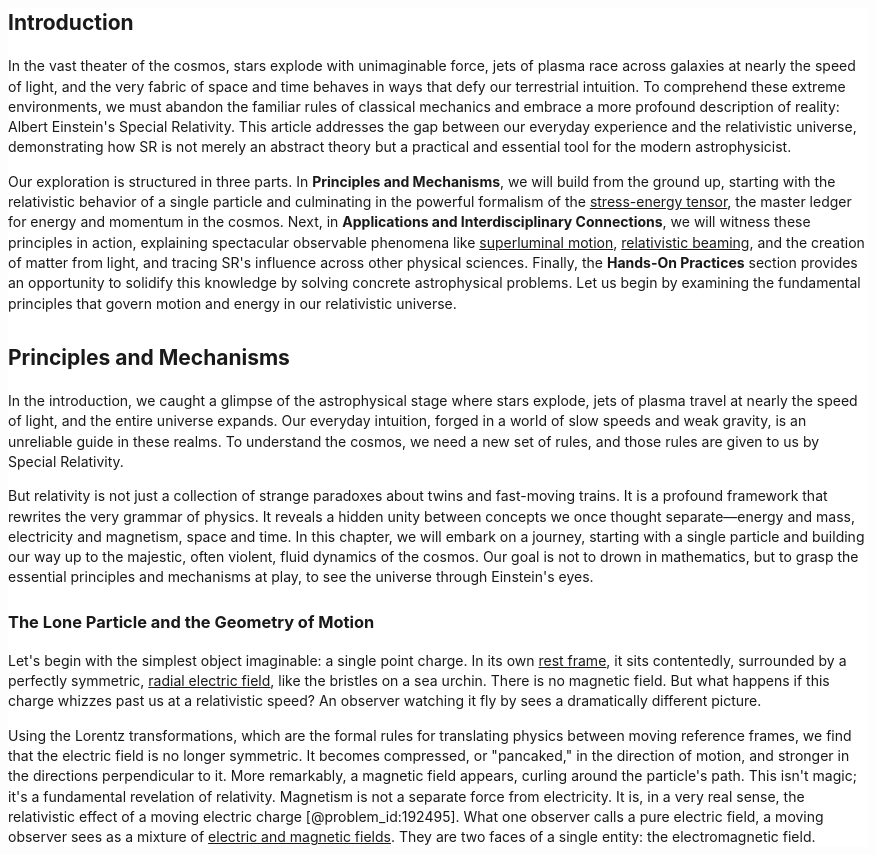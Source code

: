 ## Introduction
In the vast theater of the cosmos, stars explode with unimaginable force, jets of plasma race across galaxies at nearly the speed of light, and the very fabric of space and time behaves in ways that defy our terrestrial intuition. To comprehend these extreme environments, we must abandon the familiar rules of classical mechanics and embrace a more profound description of reality: Albert Einstein's Special Relativity. This article addresses the gap between our everyday experience and the relativistic universe, demonstrating how SR is not merely an abstract theory but a practical and essential tool for the modern astrophysicist.

Our exploration is structured in three parts. In **Principles and Mechanisms**, we will build from the ground up, starting with the relativistic behavior of a single particle and culminating in the powerful formalism of the [stress-energy tensor](@article_id:146050), the master ledger for energy and momentum in the cosmos. Next, in **Applications and Interdisciplinary Connections**, we will witness these principles in action, explaining spectacular observable phenomena like [superluminal motion](@article_id:157723), [relativistic beaming](@article_id:160270), and the creation of matter from light, and tracing SR's influence across other physical sciences. Finally, the **Hands-On Practices** section provides an opportunity to solidify this knowledge by solving concrete astrophysical problems. Let us begin by examining the fundamental principles that govern motion and energy in our relativistic universe.

## Principles and Mechanisms

In the introduction, we caught a glimpse of the astrophysical stage where stars explode, jets of plasma travel at nearly the speed of light, and the entire universe expands. Our everyday intuition, forged in a world of slow speeds and weak gravity, is an unreliable guide in these realms. To understand the cosmos, we need a new set of rules, and those rules are given to us by Special Relativity.

But relativity is not just a collection of strange paradoxes about twins and fast-moving trains. It is a profound framework that rewrites the very grammar of physics. It reveals a hidden unity between concepts we once thought separate—energy and mass, electricity and magnetism, space and time. In this chapter, we will embark on a journey, starting with a single particle and building our way up to the majestic, often violent, fluid dynamics of the cosmos. Our goal is not to drown in mathematics, but to grasp the essential principles and mechanisms at play, to see the universe through Einstein's eyes.

### The Lone Particle and the Geometry of Motion

Let's begin with the simplest object imaginable: a single point charge. In its own [rest frame](@article_id:262209), it sits contentedly, surrounded by a perfectly symmetric, [radial electric field](@article_id:194206), like the bristles on a sea urchin. There is no magnetic field. But what happens if this charge whizzes past us at a relativistic speed? An observer watching it fly by sees a dramatically different picture.

Using the Lorentz transformations, which are the formal rules for translating physics between moving reference frames, we find that the electric field is no longer symmetric. It becomes compressed, or "pancaked," in the direction of motion, and stronger in the directions perpendicular to it. More remarkably, a magnetic field appears, curling around the particle's path. This isn't magic; it's a fundamental revelation of relativity. Magnetism is not a separate force from electricity. It is, in a very real sense, the relativistic effect of a moving electric charge [@problem_id:192495]. What one observer calls a pure electric field, a moving observer sees as a mixture of [electric and magnetic fields](@article_id:260853). They are two faces of a single entity: the electromagnetic field.
